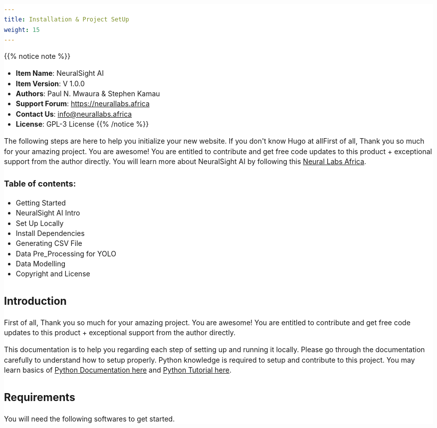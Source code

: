 ```yaml
---
title: Installation & Project SetUp
weight: 15
---
```



{{% notice note %}}
* **Item Name**: NeuralSight AI
* **Item Version**: V 1.0.0
* **Authors**: Paul N. Mwaura & Stephen Kamau
* **Support Forum**: https://neurallabs.africa
* **Contact Us**: info@neurallabs.africa
* **License**: GPL-3 License
{{% /notice %}}


The following steps are here to help you initialize your new website. If you don't know Hugo at allFirst of all, 
Thank you so much for your amazing project. You are awesome!
You are entitled to contribute and get free code updates to this product + exceptional support from the author directly.
You will learn more about NeuralSight AI by following this [Neural Labs Africa](https://neurallabs.africa/).


### Table of contents:
* Getting Started
* NeuralSight AI Intro
* Set Up Locally
* Install Dependencies
* Generating CSV File
* Data Pre_Processing for YOLO
* Data Modelling
* Copyright and License

## Introduction

First of all, Thank you so much for your amazing project. You are awesome!
You are entitled to contribute and get free code updates to this product + exceptional support from the author directly.

This documentation is to help you regarding each step of setting up and running it locally. Please go through the 
documentation carefully to understand how to setup properly. Python knowledge is required to setup and contribute to this project.
You may learn basics of [Python Documentation here](https://www.python.org/) and [Python Tutorial here](https://www.learnpython.org/).

## Requirements
You will need the following softwares to get started.
